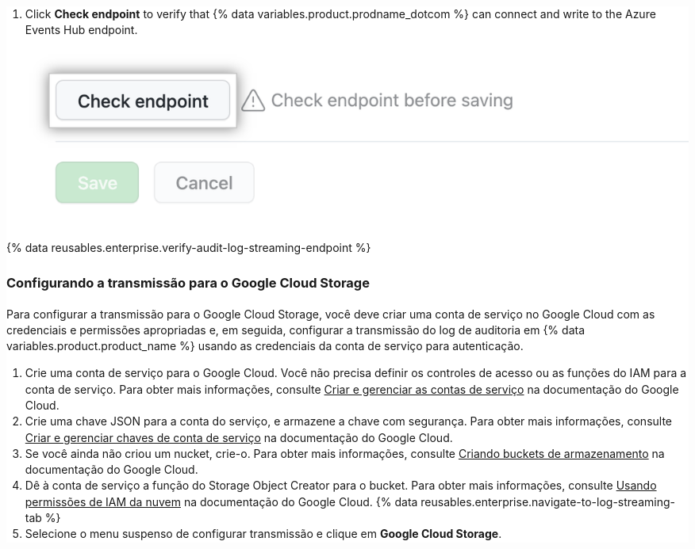 1. Click **Check endpoint** to verify that {% data variables.product.prodname_dotcom %} can connect and write to the Azure Events Hub endpoint.

   ![Verificar o ponto de extremidade](/assets/images/help/enterprises/audit-stream-check.png)

{% data reusables.enterprise.verify-audit-log-streaming-endpoint %}

### Configurando a transmissão para o Google Cloud Storage

Para configurar a transmissão para o Google Cloud Storage, você deve criar uma conta de serviço no Google Cloud com as credenciais e permissões apropriadas e, em seguida, configurar a transmissão do log de auditoria em {% data variables.product.product_name %} usando as credenciais da conta de serviço para autenticação.

1. Crie uma conta de serviço para o Google Cloud. Você não precisa definir os controles de acesso ou as funções do IAM para a conta de serviço. Para obter mais informações, consulte [Criar e gerenciar as contas de serviço](https://cloud.google.com/iam/docs/creating-managing-service-accounts#creating) na documentação do Google Cloud.
1. Crie uma chave JSON para a conta do serviço, e armazene a chave com segurança. Para obter mais informações, consulte [Criar e gerenciar chaves de conta de serviço](https://cloud.google.com/iam/docs/creating-managing-service-account-keys#creating) na documentação do Google Cloud.
1. Se você ainda não criou um nucket, crie-o. Para obter mais informações, consulte [Criando buckets de armazenamento](https://cloud.google.com/storage/docs/creating-buckets) na documentação do Google Cloud.
1. Dê à conta de serviço a função do Storage Object Creator para o bucket. Para obter mais informações, consulte [Usando permissões de IAM da nuvem](https://cloud.google.com/storage/docs/access-control/using-iam-permissions#bucket-add) na documentação do Google Cloud.
{% data reusables.enterprise.navigate-to-log-streaming-tab %}
1. Selecione o menu suspenso de configurar transmissão e clique em **Google Cloud Storage**.
